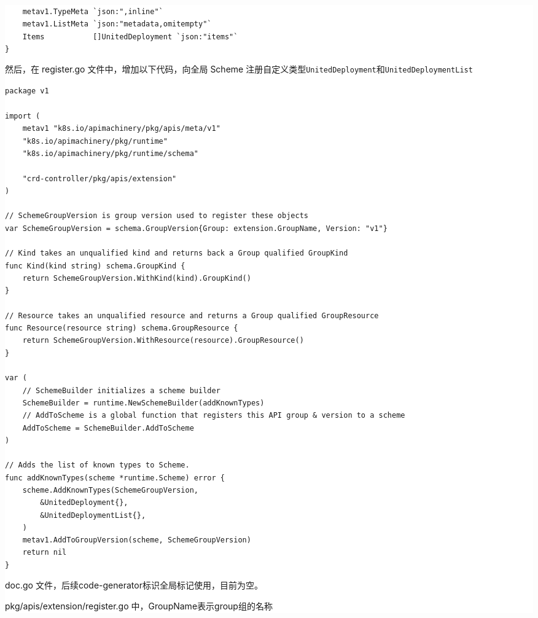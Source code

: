 ```golang
	metav1.TypeMeta `json:",inline"`
	metav1.ListMeta `json:"metadata,omitempty"`
	Items           []UnitedDeployment `json:"items"`
}
```

然后，在 register.go 文件中，增加以下代码，向全局 Scheme 注册自定义类型`UnitedDeployment`和`UnitedDeploymentList`

```golang
package v1

import (
	metav1 "k8s.io/apimachinery/pkg/apis/meta/v1"
	"k8s.io/apimachinery/pkg/runtime"
	"k8s.io/apimachinery/pkg/runtime/schema"

	"crd-controller/pkg/apis/extension"
)

// SchemeGroupVersion is group version used to register these objects
var SchemeGroupVersion = schema.GroupVersion{Group: extension.GroupName, Version: "v1"}

// Kind takes an unqualified kind and returns back a Group qualified GroupKind
func Kind(kind string) schema.GroupKind {
	return SchemeGroupVersion.WithKind(kind).GroupKind()
}

// Resource takes an unqualified resource and returns a Group qualified GroupResource
func Resource(resource string) schema.GroupResource {
	return SchemeGroupVersion.WithResource(resource).GroupResource()
}

var (
	// SchemeBuilder initializes a scheme builder
	SchemeBuilder = runtime.NewSchemeBuilder(addKnownTypes)
	// AddToScheme is a global function that registers this API group & version to a scheme
	AddToScheme = SchemeBuilder.AddToScheme
)

// Adds the list of known types to Scheme.
func addKnownTypes(scheme *runtime.Scheme) error {
	scheme.AddKnownTypes(SchemeGroupVersion,
		&UnitedDeployment{},
		&UnitedDeploymentList{},
	)
	metav1.AddToGroupVersion(scheme, SchemeGroupVersion)
	return nil
}
```

doc.go 文件，后续code-generator标识全局标记使用，目前为空。

pkg/apis/extension/register.go 中，GroupName表示group组的名称

